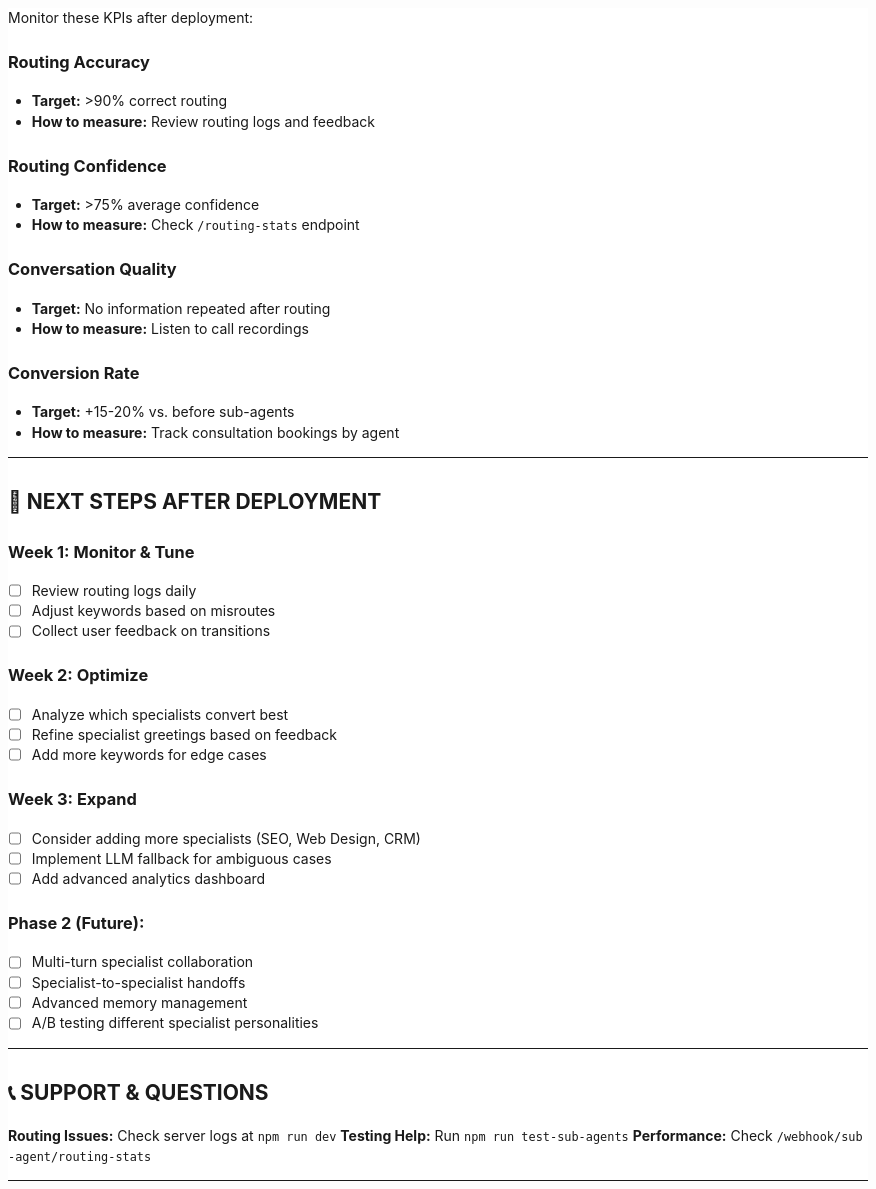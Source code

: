 Monitor these KPIs after deployment:

### Routing Accuracy
- **Target:** >90% correct routing
- **How to measure:** Review routing logs and feedback

### Routing Confidence
- **Target:** >75% average confidence
- **How to measure:** Check `/routing-stats` endpoint

### Conversation Quality
- **Target:** No information repeated after routing
- **How to measure:** Listen to call recordings

### Conversion Rate
- **Target:** +15-20% vs. before sub-agents
- **How to measure:** Track consultation bookings by agent

---

## 🎉 NEXT STEPS AFTER DEPLOYMENT

### Week 1: Monitor & Tune
- [ ] Review routing logs daily
- [ ] Adjust keywords based on misroutes
- [ ] Collect user feedback on transitions

### Week 2: Optimize
- [ ] Analyze which specialists convert best
- [ ] Refine specialist greetings based on feedback
- [ ] Add more keywords for edge cases

### Week 3: Expand
- [ ] Consider adding more specialists (SEO, Web Design, CRM)
- [ ] Implement LLM fallback for ambiguous cases
- [ ] Add advanced analytics dashboard

### Phase 2 (Future):
- [ ] Multi-turn specialist collaboration
- [ ] Specialist-to-specialist handoffs
- [ ] Advanced memory management
- [ ] A/B testing different specialist personalities

---

## 📞 SUPPORT & QUESTIONS

**Routing Issues:** Check server logs at `npm run dev`
**Testing Help:** Run `npm run test-sub-agents`
**Performance:** Check `/webhook/sub-agent/routing-stats`

---
